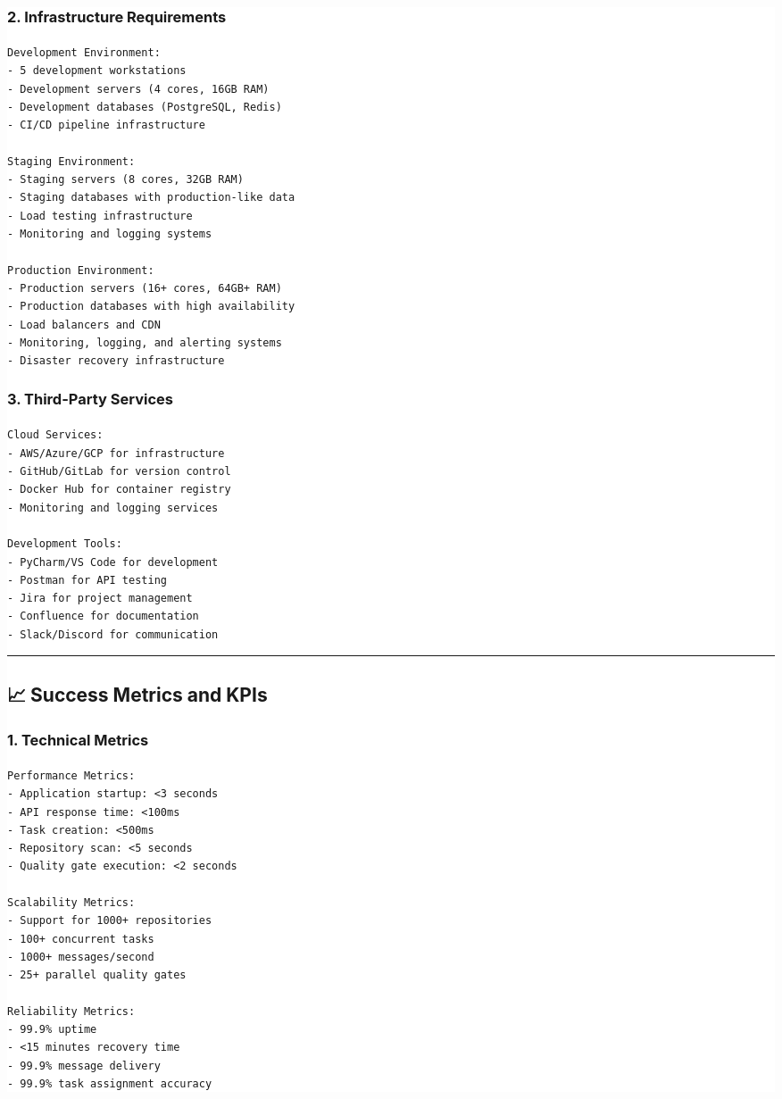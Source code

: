 ### **2. Infrastructure Requirements**
```
Development Environment:
- 5 development workstations
- Development servers (4 cores, 16GB RAM)
- Development databases (PostgreSQL, Redis)
- CI/CD pipeline infrastructure

Staging Environment:
- Staging servers (8 cores, 32GB RAM)
- Staging databases with production-like data
- Load testing infrastructure
- Monitoring and logging systems

Production Environment:
- Production servers (16+ cores, 64GB+ RAM)
- Production databases with high availability
- Load balancers and CDN
- Monitoring, logging, and alerting systems
- Disaster recovery infrastructure
```

### **3. Third-Party Services**
```
Cloud Services:
- AWS/Azure/GCP for infrastructure
- GitHub/GitLab for version control
- Docker Hub for container registry
- Monitoring and logging services

Development Tools:
- PyCharm/VS Code for development
- Postman for API testing
- Jira for project management
- Confluence for documentation
- Slack/Discord for communication
```

---

## 📈 **Success Metrics and KPIs**

### **1. Technical Metrics**
```
Performance Metrics:
- Application startup: <3 seconds
- API response time: <100ms
- Task creation: <500ms
- Repository scan: <5 seconds
- Quality gate execution: <2 seconds

Scalability Metrics:
- Support for 1000+ repositories
- 100+ concurrent tasks
- 1000+ messages/second
- 25+ parallel quality gates

Reliability Metrics:
- 99.9% uptime
- <15 minutes recovery time
- 99.9% message delivery
- 99.9% task assignment accuracy
```
